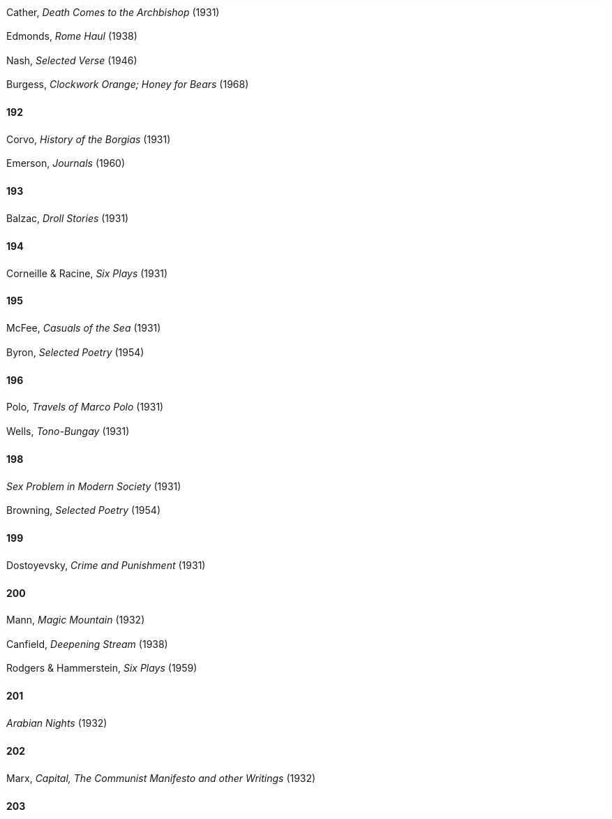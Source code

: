 Cather, *Death Comes to the Archbishop* (1931)  

Edmonds, *Rome Haul* (1938)  

Nash, *Selected Verse* (1946)  

Burgess, *Clockwork Orange; Honey for Bears* (1968)  

#### 192

Corvo, *History of the Borgias* (1931)  

Emerson, *Journals* (1960)  

#### 193

Balzac, *Droll Stories* (1931)  

#### 194

Corneille & Racine, *Six Plays* (1931)  

#### 195

McFee, *Casuals of the Sea* (1931)  

Byron, *Selected Poetry* (1954)  

#### 196

Polo, *Travels of Marco Polo* (1931)  

Wells, *Tono-Bungay* (1931)  

#### 198

*Sex Problem in Modern Society* (1931)  

Browning, *Selected Poetry* (1954)  

#### 199

Dostoyevsky, *Crime and Punishment* (1931)  

#### 200

Mann, *Magic Mountain* (1932)  

Canfield, *Deepening Stream* (1938)  

Rodgers & Hammerstein, *Six Plays* (1959)  

#### 201

*Arabian Nights* (1932)  

#### 202

Marx, *Capital, The Communist Manifesto and other Writings* (1932)  

#### 203
